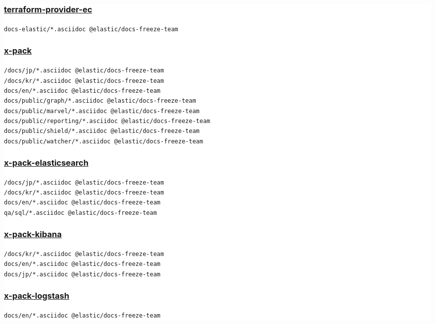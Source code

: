 ### [terraform-provider-ec](https://github.com/elastic/terraform-provider-ec)

```
docs-elastic/*.asciidoc @elastic/docs-freeze-team
```

### [x-pack](https://github.com/elastic/x-pack)

```
/docs/jp/*.asciidoc @elastic/docs-freeze-team
/docs/kr/*.asciidoc @elastic/docs-freeze-team
docs/en/*.asciidoc @elastic/docs-freeze-team
docs/public/graph/*.asciidoc @elastic/docs-freeze-team
docs/public/marvel/*.asciidoc @elastic/docs-freeze-team
docs/public/reporting/*.asciidoc @elastic/docs-freeze-team
docs/public/shield/*.asciidoc @elastic/docs-freeze-team
docs/public/watcher/*.asciidoc @elastic/docs-freeze-team
```

### [x-pack-elasticsearch](https://github.com/elastic/x-pack-elasticsearch)

```
/docs/jp/*.asciidoc @elastic/docs-freeze-team
/docs/kr/*.asciidoc @elastic/docs-freeze-team
docs/en/*.asciidoc @elastic/docs-freeze-team
qa/sql/*.asciidoc @elastic/docs-freeze-team
```

### [x-pack-kibana](https://github.com/elastic/x-pack-kibana)

```
/docs/kr/*.asciidoc @elastic/docs-freeze-team
docs/en/*.asciidoc @elastic/docs-freeze-team
docs/jp/*.asciidoc @elastic/docs-freeze-team
```

### [x-pack-logstash](https://github.com/elastic/x-pack-logstash)

```
docs/en/*.asciidoc @elastic/docs-freeze-team
```
